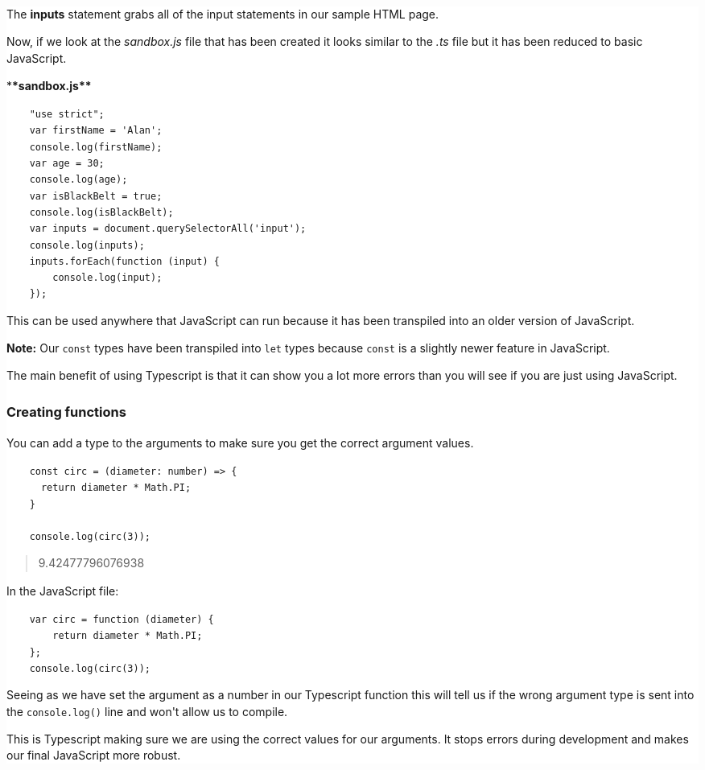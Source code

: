 The **inputs** statement grabs all of the input statements in our sample HTML page.

Now, if we look at the _sandbox.js_ file that has been created it looks similar to the _.ts_ file but it has been reduced to basic JavaScript.

\***\*sandbox.js\*\***

```
    "use strict";
    var firstName = 'Alan';
    console.log(firstName);
    var age = 30;
    console.log(age);
    var isBlackBelt = true;
    console.log(isBlackBelt);
    var inputs = document.querySelectorAll('input');
    console.log(inputs);
    inputs.forEach(function (input) {
        console.log(input);
    });
```

This can be used anywhere that JavaScript can run because it has been transpiled into an older version of JavaScript.

**Note:** Our `const` types have been transpiled into `let` types because `const` is a slightly newer feature in JavaScript.

The main benefit of using Typescript is that it can show you a lot more errors than you will see if you are just using JavaScript.

### Creating functions

You can add a type to the arguments to make sure you get the correct argument values.

```
    const circ = (diameter: number) => {
      return diameter * Math.PI;
    }

    console.log(circ(3));
```

> 9.42477796076938

In the JavaScript file:

```
    var circ = function (diameter) {
        return diameter * Math.PI;
    };
    console.log(circ(3));
```

Seeing as we have set the argument as a number in our Typescript function this will tell us if the wrong argument type is sent into the `console.log()` line and won't allow us to compile.

This is Typescript making sure we are using the correct values for our arguments. It stops errors during development and makes our final JavaScript more robust.
